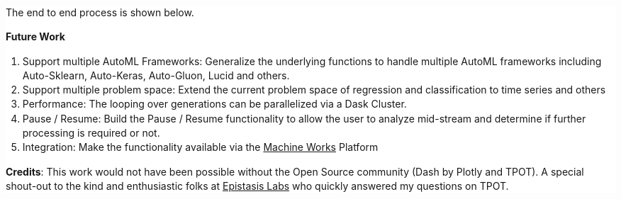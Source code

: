 The end to end process is shown below. 

<iframe width="560" height="315" src="https://www.youtube.com/embed/QQNkttcAaYo" frameborder="0" allow="accelerometer; autoplay; encrypted-media; gyroscope; picture-in-picture" allowfullscreen></iframe>



**Future Work**

1. Support multiple AutoML Frameworks: Generalize the underlying functions to handle multiple AutoML frameworks including Auto-Sklearn, Auto-Keras, Auto-Gluon, Lucid and others.
2. Support multiple problem space: Extend the current problem space of regression and classification to time series and others
3. Performance: The looping over generations can be parallelized via a Dask Cluster. 
4. Pause / Resume: Build the Pause / Resume functionality to allow the user to analyze mid-stream and determine if further processing is required or not.
5. Integration: Make the functionality available via the [Machine Works](https://www.machineworksai.com) Platform


**Credits**: This work would not have been possible without the Open Source community (Dash by Plotly and TPOT). A special shout-out to the kind and enthusiastic folks at [Epistasis Labs](https://epistasislab.github.io/tpot/) who quickly answered my questions on TPOT. 